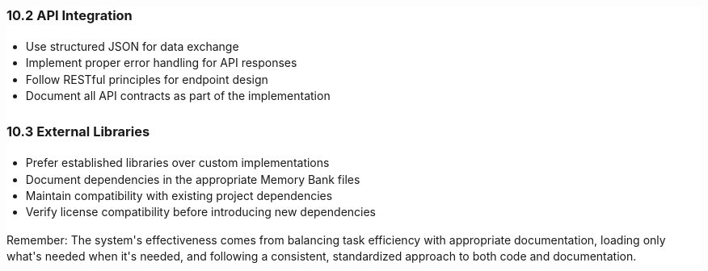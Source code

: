 ### 10.2 API Integration

- Use structured JSON for data exchange
- Implement proper error handling for API responses
- Follow RESTful principles for endpoint design
- Document all API contracts as part of the implementation

### 10.3 External Libraries

- Prefer established libraries over custom implementations
- Document dependencies in the appropriate Memory Bank files
- Maintain compatibility with existing project dependencies
- Verify license compatibility before introducing new dependencies

Remember: The system's effectiveness comes from balancing task efficiency with appropriate documentation, loading only what's needed when it's needed, and following a consistent, standardized approach to both code and documentation.